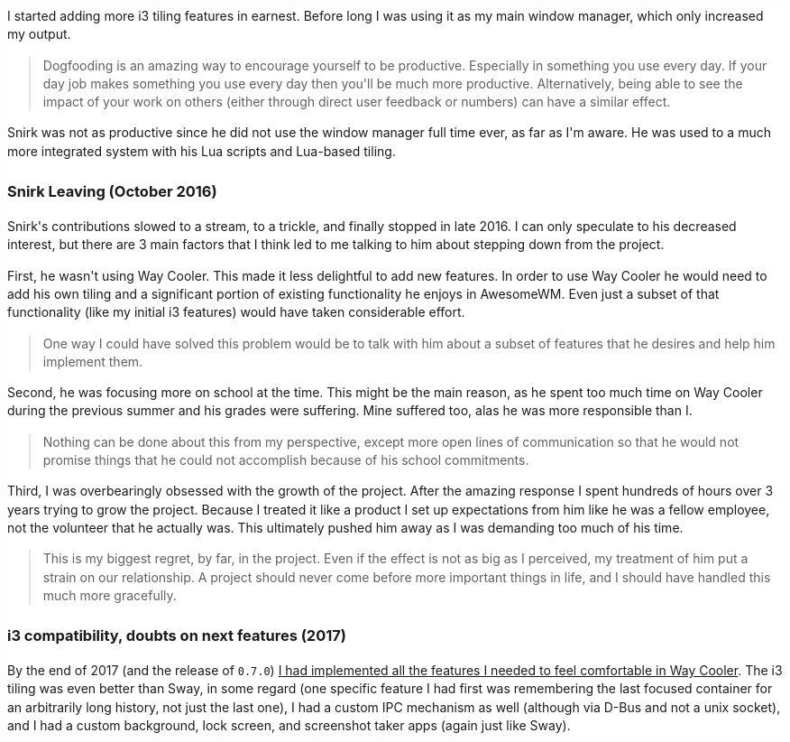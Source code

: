 I started adding more i3 tiling features in earnest. Before long I was using it
as my main window manager, which only increased my output.

> Dogfooding is an amazing way to encourage yourself to be productive.
> Especially in something you use every day. If your day job makes something you
> use every day then you'll be much more productive. Alternatively, being able
> to see the impact of your work on others (either through direct user feedback
> or numbers) can have a similar effect.

Snirk was not as productive since he did not use the window manager full time
ever, as far as I'm aware. He was used to a much more integrated system with his
Lua scripts and Lua-based tiling.

### Snirk Leaving (October 2016)

Snirk's contributions slowed to a stream, to a trickle, and finally stopped in
late 2016. I can only speculate to his decreased interest, but there are 3 main
factors that I think led to me talking to him about stepping down from the
project.

First, he wasn't using Way Cooler. This made it less delightful to add new
features. In order to use Way Cooler he would need to add his own tiling and a
significant portion of existing functionality he enjoys in AwesomeWM. Even just
a subset of that functionality (like my initial i3 features) would have taken
considerable effort.

> One way I could have solved this problem would be to talk with him about a
> subset of features that he desires and help him implement them.

Second, he was focusing more on school at the time. This might be the main
reason, as he spent too much time on Way Cooler during the previous summer and
his grades were suffering. Mine suffered too, alas he was more responsible than
I.

> Nothing can be done about this from my perspective, except more open lines of
> communication so that he would not promise things that he could not accomplish
> because of his school commitments.

Third, I was overbearingly obsessed with the growth of the project. After the
amazing response I spent hundreds of hours over 3 years trying to grow the
project. Because I treated it like a product I set up expectations from him like
he was a fellow employee, not the volunteer that he actually was. This
ultimately pushed him away as I was demanding too much of his time.

> This is my biggest regret, by far, in the project. Even if the effect is not
> as big as I perceived, my treatment of him put a strain on our relationship. A
> project should never come before more important things in life, and I should
> have handled this much more gracefully.

### i3 compatibility, doubts on next features (2017)

By the end of 2017 (and the release of `0.7.0`) [I had implemented all the
features I needed to feel comfortable in Way
Cooler](http://way-cooler.org/blog/2017/12/24/way-cooler-2017.html). The i3
tiling was even better than Sway, in some regard (one specific feature I had
first was remembering the last focused container for an arbitrarily long
history, not just the last one), I had a custom IPC mechanism as well (although
via D-Bus and not a unix socket), and I had a custom background, lock screen,
and screenshot taker apps (again just like Sway).
